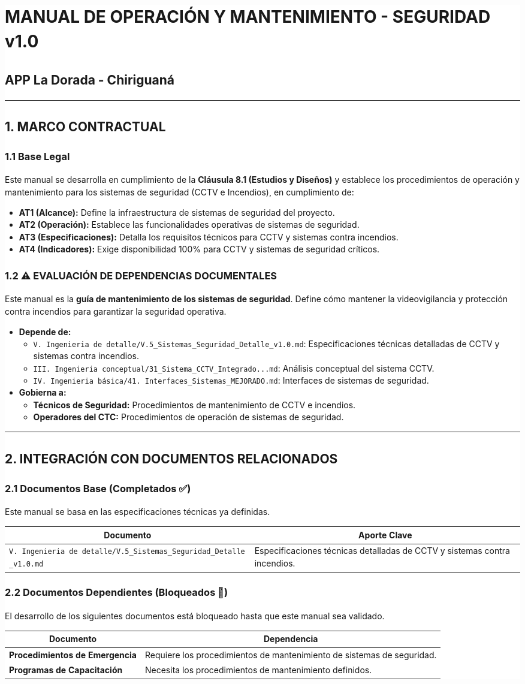 # MANUAL DE OPERACIÓN Y MANTENIMIENTO - SEGURIDAD v1.0
## APP La Dorada - Chiriguaná

---

## 1. MARCO CONTRACTUAL

### 1.1 Base Legal
Este manual se desarrolla en cumplimiento de la **Cláusula 8.1 (Estudios y Diseños)** y establece los procedimientos de operación y mantenimiento para los sistemas de seguridad (CCTV e Incendios), en cumplimiento de:

- **AT1 (Alcance):** Define la infraestructura de sistemas de seguridad del proyecto.
- **AT2 (Operación):** Establece las funcionalidades operativas de sistemas de seguridad.
- **AT3 (Especificaciones):** Detalla los requisitos técnicos para CCTV y sistemas contra incendios.
- **AT4 (Indicadores):** Exige disponibilidad 100% para CCTV y sistemas de seguridad críticos.

### 1.2 ⚠️ EVALUACIÓN DE DEPENDENCIAS DOCUMENTALES
Este manual es la **guía de mantenimiento de los sistemas de seguridad**. Define cómo mantener la videovigilancia y protección contra incendios para garantizar la seguridad operativa.

- **Depende de:**
    - `V. Ingenieria de detalle/V.5_Sistemas_Seguridad_Detalle_v1.0.md`: Especificaciones técnicas detalladas de CCTV y sistemas contra incendios.
    - `III. Ingenieria conceptual/31_Sistema_CCTV_Integrado...md`: Análisis conceptual del sistema CCTV.
    - `IV. Ingenieria básica/41. Interfaces_Sistemas_MEJORADO.md`: Interfaces de sistemas de seguridad.
- **Gobierna a:**
    - **Técnicos de Seguridad:** Procedimientos de mantenimiento de CCTV e incendios.
    - **Operadores del CTC:** Procedimientos de operación de sistemas de seguridad.

---

## 2. INTEGRACIÓN CON DOCUMENTOS RELACIONADOS

### 2.1 Documentos Base (Completados ✅)
Este manual se basa en las especificaciones técnicas ya definidas.

| Documento | Aporte Clave |
|---|---|
| `V. Ingenieria de detalle/V.5_Sistemas_Seguridad_Detalle_v1.0.md` | Especificaciones técnicas detalladas de CCTV y sistemas contra incendios. |

### 2.2 Documentos Dependientes (Bloqueados 🔴)
El desarrollo de los siguientes documentos está bloqueado hasta que este manual sea validado.

| Documento | Dependencia |
|---|---|
| **Procedimientos de Emergencia** | Requiere los procedimientos de mantenimiento de sistemas de seguridad. |
| **Programas de Capacitación** | Necesita los procedimientos de mantenimiento definidos. |
